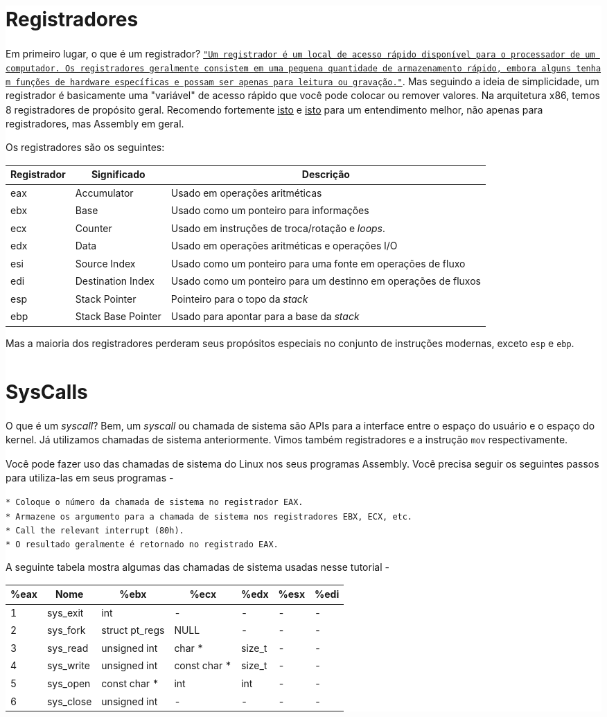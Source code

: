 # Registradores
Em primeiro lugar, o que é um registrador?  [`"Um registrador é um local de acesso rápido disponível para o processador de um computador. Os registradores geralmente consistem em uma pequena quantidade de armazenamento rápido, embora alguns tenham funções de hardware específicas e possam ser apenas para leitura ou gravação."`](https://en.wikipedia.org/wiki/Processor_register). Mas seguindo a ideia de simplicidade, um registrador é basicamente uma "variável" de acesso rápido que você pode colocar ou remover valores.
Na arquitetura x86, temos 8 registradores de propósito geral. Recomendo fortemente [isto](http://www.cs.virginia.edu/~evans/cs216/guides/x86.html) e [isto](https://en.wikibooks.org/wiki/X86_Assembly/X86_Architecture) para um entendimento melhor, não apenas para registradores, mas Assembly em geral.

Os registradores são os seguintes:

| Registrador | Significado | Descrição |
| --- | --- | --- |
| eax | Accumulator | Usado em operações aritméticas |
| ebx | Base | Usado como um ponteiro para informações |
| ecx | Counter | Usado em instruções de troca/rotação e *loops*. |
| edx | Data | Usado em operações aritméticas e operações I/O |
| esi | Source Index | Usado como um ponteiro para uma fonte em operações de fluxo |
| edi | Destination Index | Usado como um ponteiro para um destinno em operações de fluxos |
| esp | Stack Pointer | Pointeiro para o topo da *stack* |
| ebp | Stack Base Pointer | Usado para apontar para a base da *stack* |

Mas a maioria dos registradores perderam seus propósitos especiais no conjunto de instruções modernas, exceto `esp` e `ebp`.

# SysCalls

O que é um *syscall*? Bem, um *syscall* ou chamada de sistema são APIs para a interface entre o espaço do usuário e o espaço do kernel. Já utilizamos chamadas de sistema anteriormente. Vimos também registradores e a instrução `mov` respectivamente.

Você pode fazer uso das chamadas de sistema do Linux nos seus programas Assembly. Você precisa seguir os seguintes passos para utiliza-las em seus programas -

    * Coloque o número da chamada de sistema no registrador EAX.
    * Armazene os argumento para a chamada de sistema nos registradores EBX, ECX, etc.
    * Call the relevant interrupt (80h).
    * O resultado geralmente é retornado no registrado EAX.

A seguinte tabela mostra algumas das chamadas de sistema usadas nesse tutorial -


|  %eax 	|  Nome 	|  %ebx 	|  %ecx 	|  %edx |   %esx  |  %edi   |
| --- | --- | --- | --- | --- | --- | --- |
| 1 | sys_exit  | int | - | - | - | - |
| 2 | sys_fork  | struct pt_regs | NULL | - | - | - |
| 3 | sys_read  | unsigned int | char * | size_t | - | - |
| 4 | sys_write | unsigned int | const char * | size_t | - | - |
| 5 | sys_open  | const char * | int | int | - | - |
| 6 | sys_close | unsigned int | - | - | - | - |
